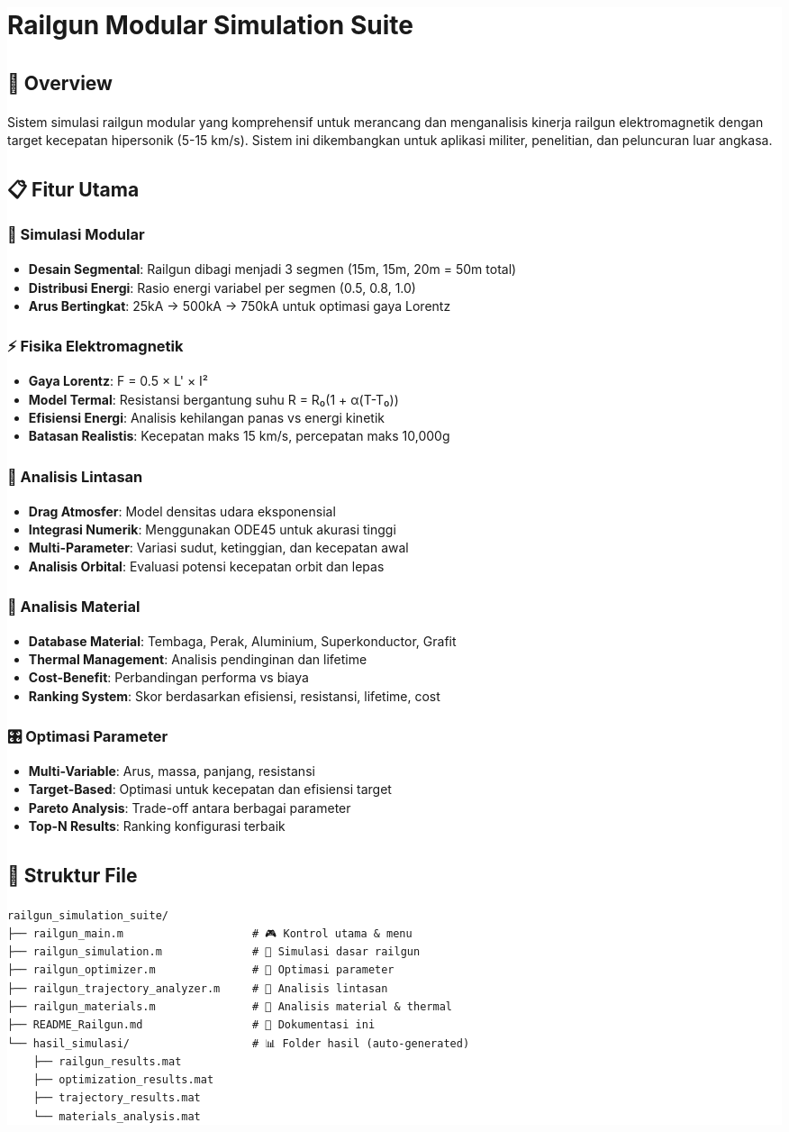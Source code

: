# Railgun Modular Simulation Suite

## 🚀 Overview

Sistem simulasi railgun modular yang komprehensif untuk merancang dan menganalisis kinerja railgun elektromagnetik dengan target kecepatan hipersonik (5-15 km/s). Sistem ini dikembangkan untuk aplikasi militer, penelitian, dan peluncuran luar angkasa.

## 📋 Fitur Utama

### 🔧 Simulasi Modular
- **Desain Segmental**: Railgun dibagi menjadi 3 segmen (15m, 15m, 20m = 50m total)
- **Distribusi Energi**: Rasio energi variabel per segmen (0.5, 0.8, 1.0)
- **Arus Bertingkat**: 25kA → 500kA → 750kA untuk optimasi gaya Lorentz

### ⚡ Fisika Elektromagnetik
- **Gaya Lorentz**: F = 0.5 × L' × I²
- **Model Termal**: Resistansi bergantung suhu R = R₀(1 + α(T-T₀))
- **Efisiensi Energi**: Analisis kehilangan panas vs energi kinetik
- **Batasan Realistis**: Kecepatan maks 15 km/s, percepatan maks 10,000g

### 🎯 Analisis Lintasan
- **Drag Atmosfer**: Model densitas udara eksponensial
- **Integrasi Numerik**: Menggunakan ODE45 untuk akurasi tinggi
- **Multi-Parameter**: Variasi sudut, ketinggian, dan kecepatan awal
- **Analisis Orbital**: Evaluasi potensi kecepatan orbit dan lepas

### 🔬 Analisis Material
- **Database Material**: Tembaga, Perak, Aluminium, Superkonductor, Grafit
- **Thermal Management**: Analisis pendinginan dan lifetime
- **Cost-Benefit**: Perbandingan performa vs biaya
- **Ranking System**: Skor berdasarkan efisiensi, resistansi, lifetime, cost

### 🎛️ Optimasi Parameter
- **Multi-Variable**: Arus, massa, panjang, resistansi
- **Target-Based**: Optimasi untuk kecepatan dan efisiensi target
- **Pareto Analysis**: Trade-off antara berbagai parameter
- **Top-N Results**: Ranking konfigurasi terbaik

## 📁 Struktur File

```
railgun_simulation_suite/
├── railgun_main.m                    # 🎮 Kontrol utama & menu
├── railgun_simulation.m              # 🚀 Simulasi dasar railgun
├── railgun_optimizer.m               # 🔧 Optimasi parameter
├── railgun_trajectory_analyzer.m     # 🎯 Analisis lintasan
├── railgun_materials.m               # 🔬 Analisis material & thermal
├── README_Railgun.md                 # 📖 Dokumentasi ini
└── hasil_simulasi/                   # 📊 Folder hasil (auto-generated)
    ├── railgun_results.mat
    ├── optimization_results.mat
    ├── trajectory_results.mat
    └── materials_analysis.mat
```
